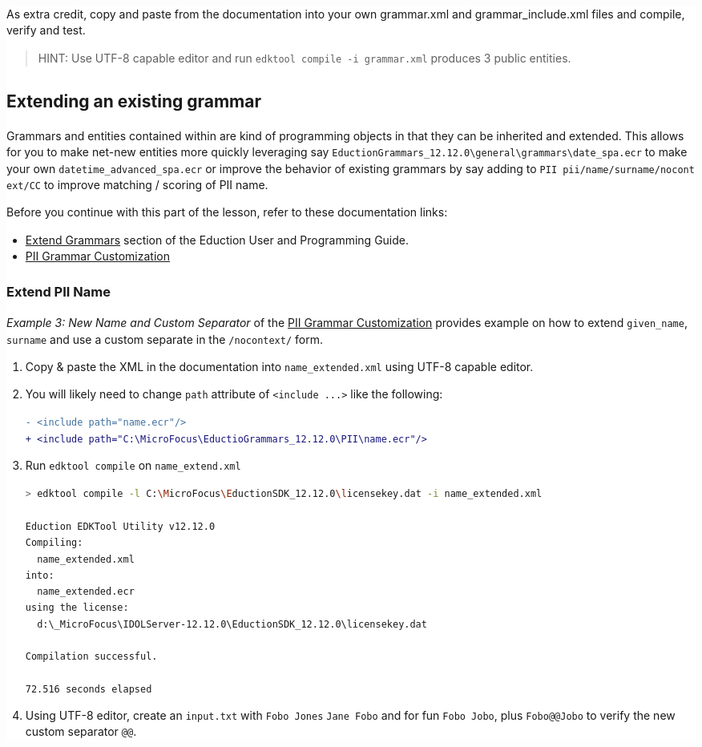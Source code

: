 As extra credit, copy and paste from the documentation into your own grammar.xml and grammar_include.xml files and compile, verify and test.

> HINT: Use UTF-8 capable editor and run `edktool compile -i grammar.xml` produces 3 public entities.

## Extending an existing grammar

Grammars and entities contained within are kind of programming objects in that they can be inherited and extended. This allows for you to make net-new entities more quickly leveraging say `EductionGrammars_12.12.0\general\grammars\date_spa.ecr` to make your own `datetime_advanced_spa.ecr` or improve the behavior of existing grammars by say adding to `PII pii/name/surname/nocontext/CC` to improve matching / scoring of PII name.

Before you continue with this part of the lesson, refer to these documentation links:

- [Extend Grammars](https://www.microfocus.com/documentation/idol/IDOL_12_12/EductionSDK_12.12_Documentation/Guides/html/Content/UseEduction/Grammars/Extend_Grammars.htm) section of the Eduction User and Programming Guide.
- [PII Grammar Customization](https://www.microfocus.com/documentation/idol/IDOL_12_12/EductionGrammars_12.12_Documentation/PII/Content/GrammarCustomization.htm)

### Extend PII Name

*Example 3: New Name and Custom Separator* of the [PII Grammar Customization](https://www.microfocus.com/documentation/idol/IDOL_12_12/EductionGrammars_12.12_Documentation/PII/Content/GrammarCustomization.htm) provides example on how to extend `given_name`, `surname` and use a custom separate in the `/nocontext/` form.

1. Copy & paste the XML in the documentation into `name_extended.xml` using UTF-8 capable editor.
   
1. You will likely need to change `path` attribute of `<include ...>` like the following:
    ```diff
    - <include path="name.ecr"/>
    + <include path="C:\MicroFocus\EductioGrammars_12.12.0\PII\name.ecr"/>
    ```

1. Run `edktool compile` on `name_extend.xml`
    ```sh
    > edktool compile -l C:\MicroFocus\EductionSDK_12.12.0\licensekey.dat -i name_extended.xml 

    Eduction EDKTool Utility v12.12.0
    Compiling:
      name_extended.xml
    into:
      name_extended.ecr
    using the license:
      d:\_MicroFocus\IDOLServer-12.12.0\EductionSDK_12.12.0\licensekey.dat

    Compilation successful.

    72.516 seconds elapsed
    ```

1. Using UTF-8 editor, create an `input.txt` with `Fobo Jones` `Jane Fobo` and for fun `Fobo Jobo`, plus `Fobo@@Jobo` to verify the new custom separator `@@`.
   